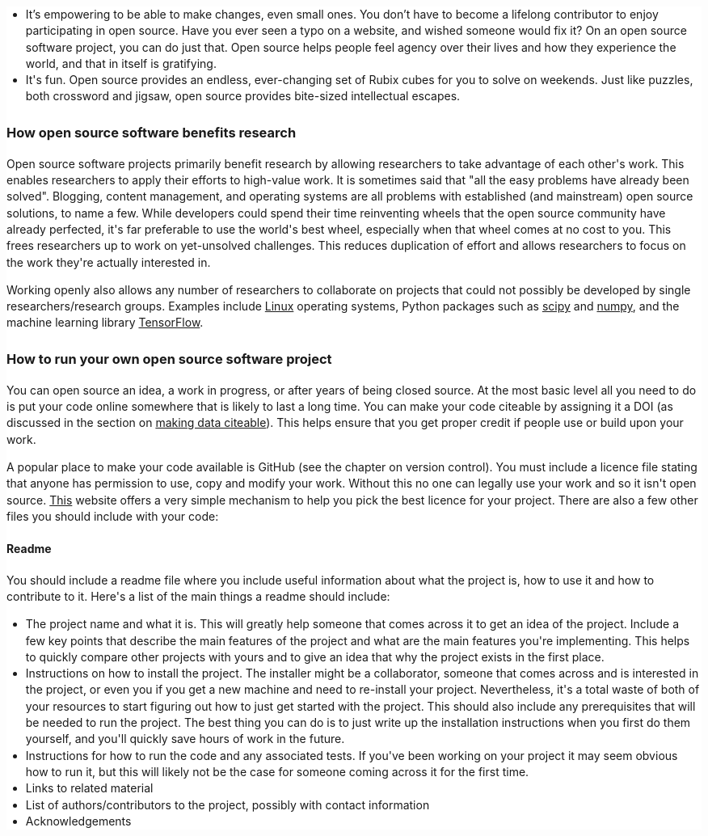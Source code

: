 - It’s empowering to be able to make changes, even small ones. You don’t have to become a lifelong contributor to enjoy participating in open source. Have you ever seen a typo on a website, and wished someone would fix it? On an open source software project, you can do just that. Open source helps people feel agency over their lives and how they experience the world, and that in itself is gratifying.
- It's fun. Open source provides an endless, ever-changing set of Rubix cubes for you to solve on weekends. Just like puzzles, both crossword and jigsaw, open source provides bite-sized intellectual escapes.

<a name="How_open_source_software_benefits_research"></a>
### How open source software benefits research

Open source software projects primarily benefit research by allowing researchers to take advantage of each other's work. This enables researchers to apply their efforts to  high-value work. It is sometimes said that "all the easy problems have already been solved". Blogging, content management, and operating systems are all problems with established (and mainstream) open source solutions, to name a few. While developers could spend their time reinventing wheels that the open source community have already perfected, it's far preferable to use the world's best wheel, especially when that wheel comes at no cost to you. This frees researchers up to work on yet-unsolved challenges. This reduces duplication of effort and allows researchers to focus on the work they're actually interested in.

Working openly also allows any number of researchers to collaborate on projects that could not possibly be developed by single researchers/research groups. Examples include [Linux](https://www.linux.org/) operating systems, Python packages such as [scipy](https://www.scipy.org/) and [numpy](http://www.numpy.org/), and the machine learning library [TensorFlow](https://www.tensorflow.org/).    

<a name="How_to_run_your_own_open_source_software_project"></a>
### How to run your own open source software project

You can open source an idea, a work in progress, or after years of being closed source. At the most basic level all you need to do is put your code online somewhere that is likely to last a long time. You can make your code citeable by assigning it a DOI (as discussed in the section on [making data citeable](#citing_data)). This helps ensure that you get proper credit if people use or build upon your work.

A popular place to make your code available is GitHub (see the chapter on version control). You must include a licence file stating that anyone has permission to use, copy and modify your work. Without this no one can legally use your work and so it isn't open source. [This](https://choosealicense.com/) website offers a very simple mechanism to help you pick the best licence for your project. There are also a few other files you should include with your code:

<a name="Readme"></a>
#### Readme

You should include a readme file where you include useful information about what the project is, how to use it and how to contribute to it. Here's a list of the main things a readme should include:

- The project name and what it is. This will greatly help someone that comes across it to get an idea of the project. Include a few key points that describe the main features of the project and what are the main features you're implementing.
This helps to quickly compare other projects with yours and to give an idea that why the project exists in the first place.
- Instructions on how to install the project. The installer might be a collaborator, someone that comes across and is interested in the project, or even you if you get a new machine and need to re-install your project. Nevertheless, it's a total waste of both of your resources to start figuring out how to just get started with the project. This should also include any prerequisites that will be needed to run the project.
The best thing you can do is to just write up the installation instructions when you first do them yourself, and you'll quickly save hours of work in the future.
- Instructions for how to run the code and any associated tests. If you've been working on your project it may seem obvious how to run it, but this will likely not be the case for someone coming across it for the first time.
- Links to related material
- List of authors/contributors to the project, possibly with contact information
- Acknowledgements
